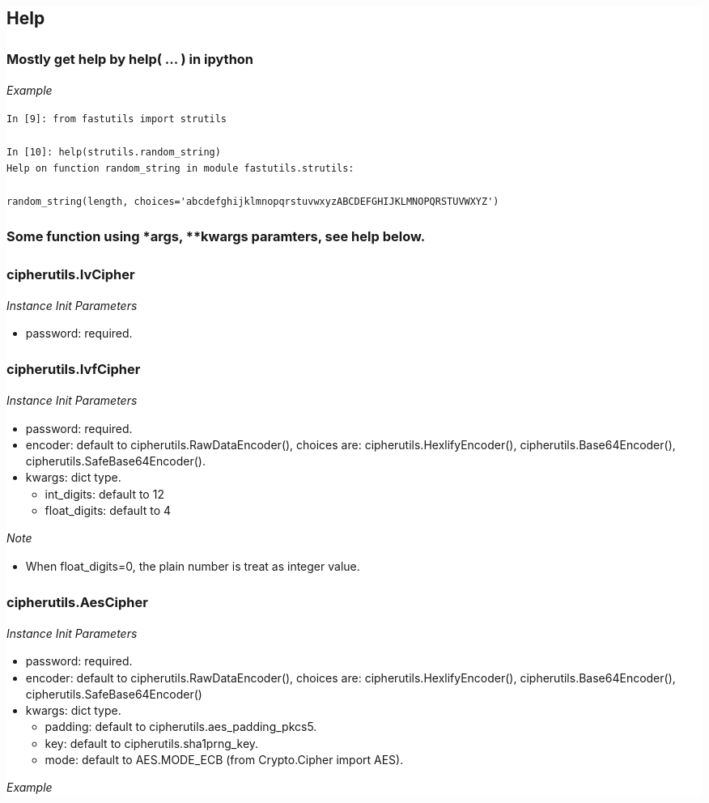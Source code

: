 
## Help

### Mostly get help by help( ... ) in ipython

*Example*

```
In [9]: from fastutils import strutils

In [10]: help(strutils.random_string)
Help on function random_string in module fastutils.strutils:

random_string(length, choices='abcdefghijklmnopqrstuvwxyzABCDEFGHIJKLMNOPQRSTUVWXYZ')

```

### Some function using *args, **kwargs paramters, see help below.

### cipherutils.IvCipher

*Instance Init Parameters*

- password: required.

### cipherutils.IvfCipher

*Instance Init Parameters*

- password: required.
- encoder: default to cipherutils.RawDataEncoder(), choices are: cipherutils.HexlifyEncoder(), cipherutils.Base64Encoder(), cipherutils.SafeBase64Encoder().
- kwargs: dict type.
   - int_digits: default to 12
   - float_digits: default to 4

*Note*

- When float_digits=0, the plain number is treat as integer value.

### cipherutils.AesCipher

*Instance Init Parameters*

- password: required.
- encoder: default to cipherutils.RawDataEncoder(), choices are: cipherutils.HexlifyEncoder(), cipherutils.Base64Encoder(), cipherutils.SafeBase64Encoder()
- kwargs: dict type.
   - padding: default to cipherutils.aes_padding_pkcs5.
   - key: default to cipherutils.sha1prng_key.
   - mode: default to AES.MODE_ECB (from Crypto.Cipher import AES).

*Example*
